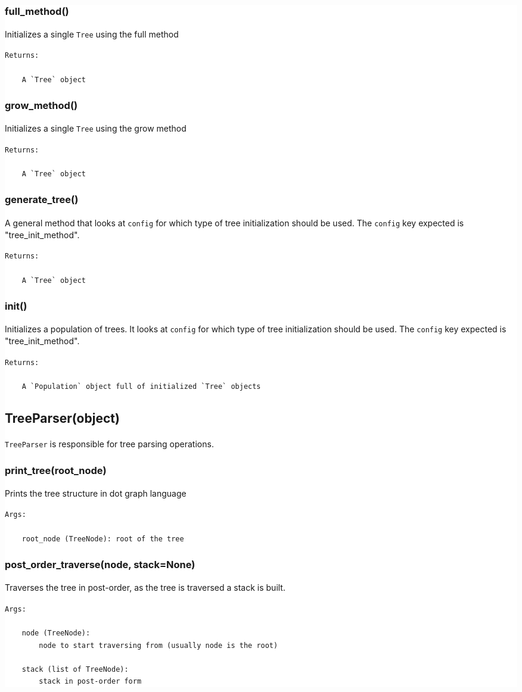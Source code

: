 
### full_method()
Initializes a single `Tree` using the full method

    Returns:

        A `Tree` object


### grow_method()
Initializes a single `Tree` using the grow method

    Returns:

        A `Tree` object


### generate_tree()
A general method that looks at `config` for which type of tree initialization
should be used. The `config` key expected is "tree_init_method".

    Returns:

        A `Tree` object


### init()
Initializes a population of trees. It looks at `config` for which type of tree
initialization should be used. The `config` key expected is "tree_init_method".

    Returns:

        A `Population` object full of initialized `Tree` objects



## TreeParser(object)
`TreeParser` is responsible for tree parsing operations.


### print_tree(root_node)
Prints the tree structure in dot graph language

    Args:

        root_node (TreeNode): root of the tree


### post_order_traverse(node, stack=None)
Traverses the tree in post-order, as the tree is traversed a stack is built.

    Args:

        node (TreeNode):
            node to start traversing from (usually node is the root)

        stack (list of TreeNode):
            stack in post-order form
